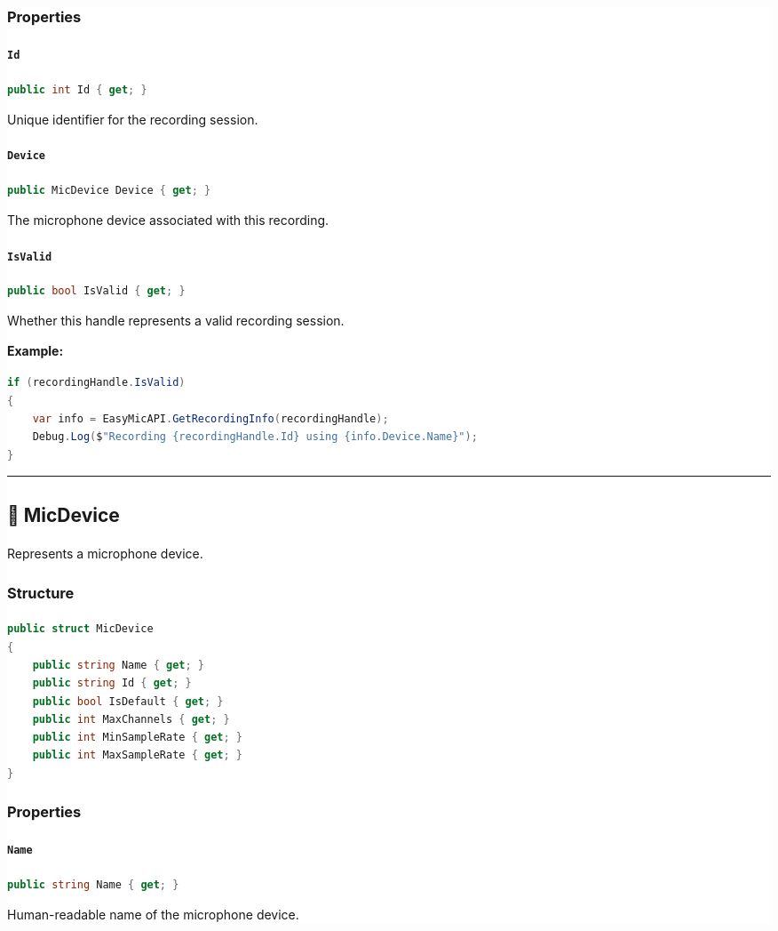### Properties

#### `Id`
```csharp
public int Id { get; }
```
Unique identifier for the recording session.

#### `Device`
```csharp
public MicDevice Device { get; }
```
The microphone device associated with this recording.

#### `IsValid`
```csharp
public bool IsValid { get; }
```
Whether this handle represents a valid recording session.

**Example:**
```csharp
if (recordingHandle.IsValid)
{
    var info = EasyMicAPI.GetRecordingInfo(recordingHandle);
    Debug.Log($"Recording {recordingHandle.Id} using {info.Device.Name}");
}
```

---

## 🎤 MicDevice

Represents a microphone device.

### Structure
```csharp
public struct MicDevice
{
    public string Name { get; }
    public string Id { get; }
    public bool IsDefault { get; }
    public int MaxChannels { get; }
    public int MinSampleRate { get; }
    public int MaxSampleRate { get; }
}
```

### Properties

#### `Name`
```csharp
public string Name { get; }
```
Human-readable name of the microphone device.
